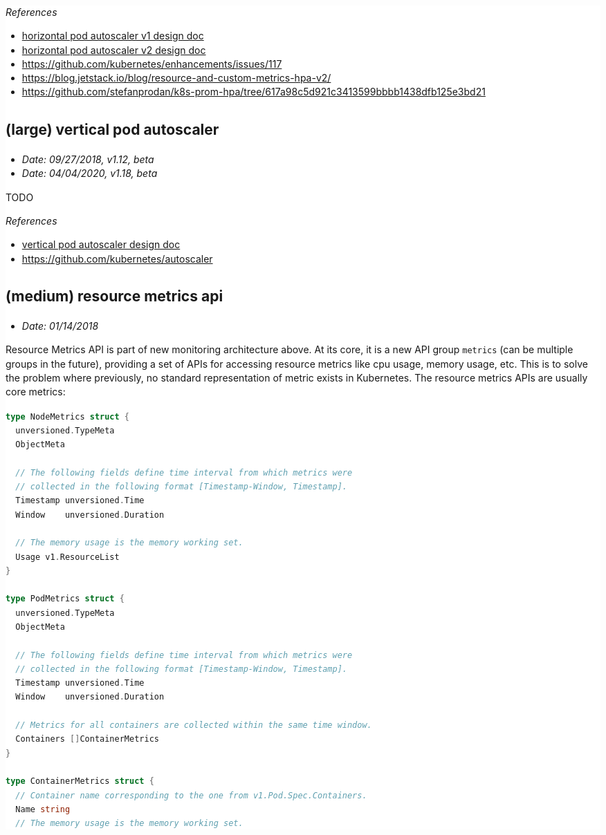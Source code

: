 *References*

- [horizontal pod autoscaler v1 design doc](https://github.com/kubernetes/community/blob/5c72116259a131b03f4c6b5e6a7c5ffa289e556f/contributors/design-proposals/autoscaling/horizontal-pod-autoscaler.md)
- [horizontal pod autoscaler v2 design doc](https://github.com/kubernetes/community/blob/5c72116259a131b03f4c6b5e6a7c5ffa289e556f/contributors/design-proposals/autoscaling/hpa-v2.md)
- https://github.com/kubernetes/enhancements/issues/117
- https://blog.jetstack.io/blog/resource-and-custom-metrics-hpa-v2/
- https://github.com/stefanprodan/k8s-prom-hpa/tree/617a98c5d921c3413599bbbb1438dfb125e3bd21

## (large) vertical pod autoscaler

- *Date: 09/27/2018, v1.12, beta*
- *Date: 04/04/2020, v1.18, beta*

TODO

*References*

- [vertical pod autoscaler design doc](https://github.com/kubernetes/community/blob/a4a1d2f561eac609403f0db7d31d764daaea3b00/contributors/design-proposals/autoscaling/vertical-pod-autoscaler.md)
- https://github.com/kubernetes/autoscaler

## (medium) resource metrics api

- *Date: 01/14/2018*

Resource Metrics API is part of new monitoring architecture above. At its core, it is a new API group
`metrics` (can be multiple groups in the future), providing a set of APIs for accessing resource
metrics like cpu usage, memory usage, etc. This is to solve the problem where previously, no standard
representation of metric exists in Kubernetes. The resource metrics APIs are usually core metrics:

```go
type NodeMetrics struct {
  unversioned.TypeMeta
  ObjectMeta

  // The following fields define time interval from which metrics were
  // collected in the following format [Timestamp-Window, Timestamp].
  Timestamp unversioned.Time
  Window    unversioned.Duration

  // The memory usage is the memory working set.
  Usage v1.ResourceList
}

type PodMetrics struct {
  unversioned.TypeMeta
  ObjectMeta

  // The following fields define time interval from which metrics were
  // collected in the following format [Timestamp-Window, Timestamp].
  Timestamp unversioned.Time
  Window    unversioned.Duration

  // Metrics for all containers are collected within the same time window.
  Containers []ContainerMetrics
}

type ContainerMetrics struct {
  // Container name corresponding to the one from v1.Pod.Spec.Containers.
  Name string
  // The memory usage is the memory working set.
```